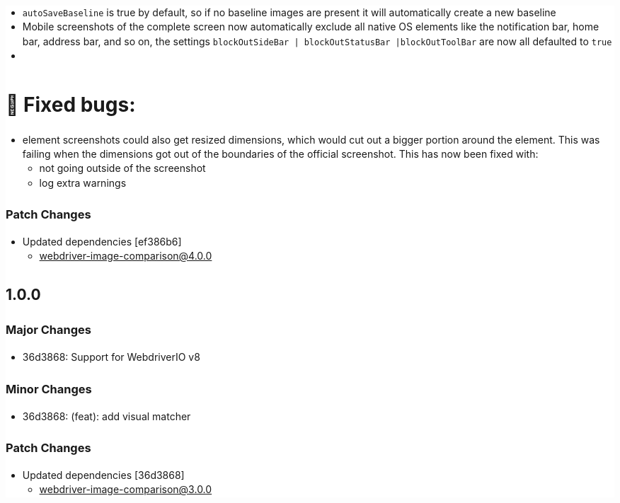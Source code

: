   - `autoSaveBaseline` is true by default, so if no baseline images are present it will automatically create a new baseline
  - Mobile screenshots of the complete screen now automatically exclude all native OS elements like the notification bar, home bar, address bar, and so on, the settings `blockOutSideBar | blockOutStatusBar |blockOutToolBar` are now all defaulted to `true`
  -

  # 🐛 Fixed bugs:

  - element screenshots could also get resized dimensions, which would cut out a bigger portion around the element. This was failing when the dimensions got out of the boundaries of the official screenshot. This has now been fixed with:
    - not going outside of the screenshot
    - log extra warnings

### Patch Changes

- Updated dependencies [ef386b6]
  - webdriver-image-comparison@4.0.0

## 1.0.0

### Major Changes

- 36d3868: Support for WebdriverIO v8

### Minor Changes

- 36d3868: (feat): add visual matcher

### Patch Changes

- Updated dependencies [36d3868]
  - webdriver-image-comparison@3.0.0
